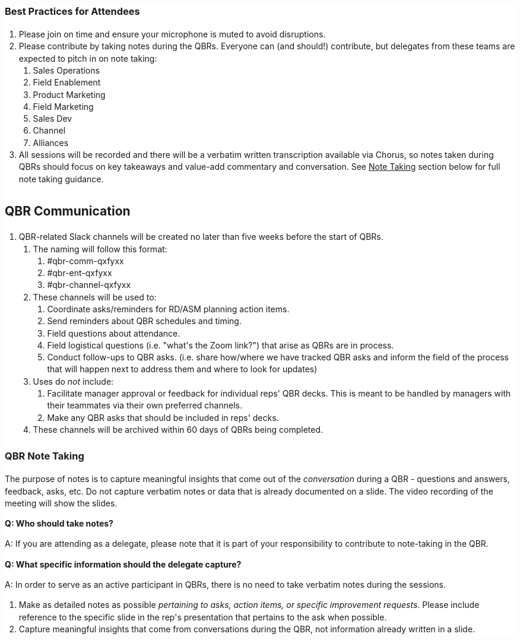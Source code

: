 ### Best Practices for Attendees 
1. Please join on time and ensure your microphone is muted to avoid disruptions. 
1. Please contribute by taking notes during the QBRs. Everyone can (and should!) contribute, but delegates from these teams are expected to pitch in on note taking: 
   1. Sales Operations
   1. Field Enablement 
   1. Product Marketing
   1. Field Marketing
   1. Sales Dev
   1. Channel
   1. Alliances
1. All sessions will be recorded and there will be a verbatim written transcription available via Chorus, so notes taken during QBRs should focus on key takeaways and value-add commentary and conversation. See [Note Taking](/handbook/sales/qbrs/#qbr-note-taking) section below for full note taking guidance.  

## QBR Communication
1. QBR-related Slack channels will be created no later than five weeks before the start of QBRs.
   1. The naming will follow this format: 
      1. #qbr-comm-qxfyxx
      1. #qbr-ent-qxfyxx
      1. #qbr-channel-qxfyxx
   1. These channels will be used to:
      1. Coordinate asks/reminders for RD/ASM planning action items. 
      1. Send reminders about QBR schedules and timing.
      1. Field questions about attendance.
      1. Field logistical questions (i.e. "what's the Zoom link?") that arise as QBRs are in process.
      1. Conduct follow-ups to QBR asks. (i.e. share how/where we have tracked QBR asks and inform the field of the process that will happen next to address them and where to look for updates)
   1. Uses do *not* include:
      1. Facilitate manager approval or feedback for individual reps' QBR decks. This is meant to be handled by managers with their teammates via their own preferred channels.
      1. Make any QBR asks that should be included in reps' decks.
   1. These channels will be archived within 60 days of QBRs being completed.

### QBR Note Taking
The purpose of notes is to capture meaningful insights that come out of the *conversation* during a QBR - questions and answers, feedback, asks, etc. Do not capture verbatim notes or data that is already documented on a slide. The video recording of the meeting will show the slides.

**Q: Who should take notes?**

A: If you are attending as a delegate, please note that it is part of your responsibility to contribute to note-taking in the QBR. 

**Q: What specific information should the delegate capture?**

A: In order to serve as an active participant in QBRs, there is no need to take verbatim notes during the sessions. 
1. Make as detailed notes as possible *pertaining to asks, action items, or specific improvement requests*. Please include reference to the specific slide in the rep's presentation that pertains to the ask when possible.
1. Capture meaningful insights that come from conversations during the QBR, not information already written in a slide.
